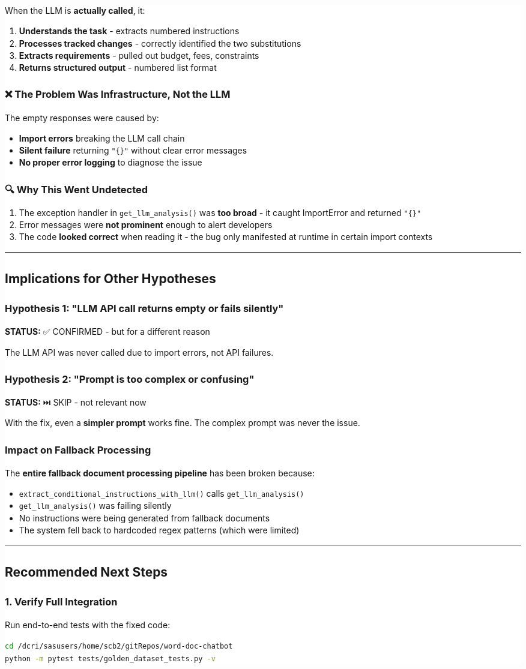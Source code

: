 When the LLM is **actually called**, it:
1. **Understands the task** - extracts numbered instructions
2. **Processes tracked changes** - correctly identified the two substitutions
3. **Extracts requirements** - pulled out budget, fees, constraints
4. **Returns structured output** - numbered list format

### ❌ The Problem Was Infrastructure, Not the LLM

The empty responses were caused by:
- **Import errors** breaking the LLM call chain
- **Silent failure** returning `"{}"`  without clear error messages
- **No proper error logging** to diagnose the issue

### 🔍 Why This Went Undetected

1. The exception handler in `get_llm_analysis()` was **too broad** - it caught ImportError and returned `"{}"`
2. Error messages were **not prominent** enough to alert developers
3. The code **looked correct** when reading it - the bug only manifested at runtime in certain import contexts

---

## Implications for Other Hypotheses

### Hypothesis 1: "LLM API call returns empty or fails silently"
**STATUS:** ✅ CONFIRMED - but for a different reason

The LLM API was never called due to import errors, not API failures.

### Hypothesis 2: "Prompt is too complex or confusing"
**STATUS:** ⏭️ SKIP - not relevant now

With the fix, even a **simpler prompt** works fine. The complex prompt was never the issue.

### Impact on Fallback Processing

The **entire fallback document processing pipeline** has been broken because:
- `extract_conditional_instructions_with_llm()` calls `get_llm_analysis()`
- `get_llm_analysis()` was failing silently
- No instructions were being generated from fallback documents
- The system fell back to hardcoded regex patterns (which were limited)

---

## Recommended Next Steps

### 1. Verify Full Integration
Run end-to-end tests with the fixed code:
```bash
cd /dcri/sasusers/home/scb2/gitRepos/word-doc-chatbot
python -m pytest tests/golden_dataset_tests.py -v
```
